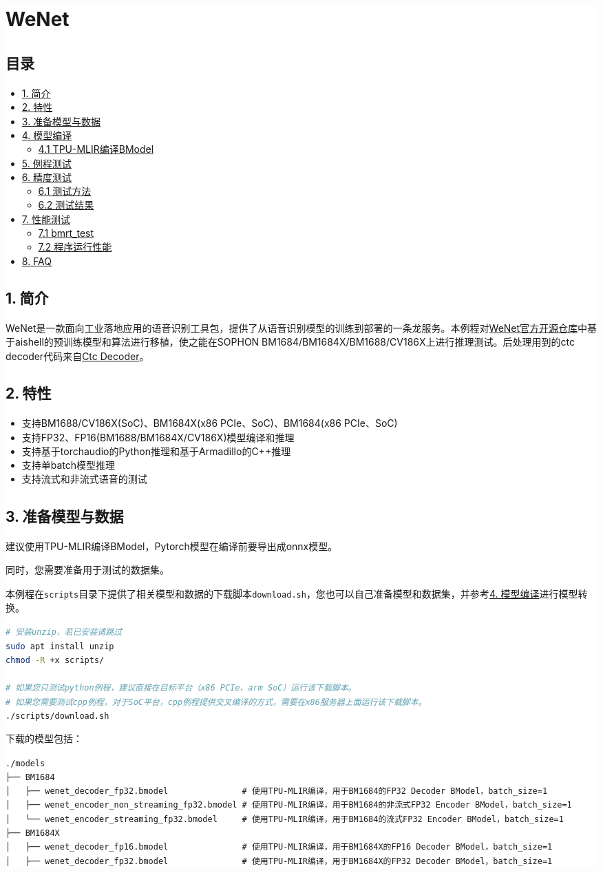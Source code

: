 # WeNet

## 目录

* [1. 简介](#1-简介)
* [2. 特性](#2-特性)
* [3. 准备模型与数据](#3-准备模型与数据)
* [4. 模型编译](#4-模型编译)
  * [4.1 TPU-MLIR编译BModel](#41-tpu-mlir编译bmodel)
* [5. 例程测试](#5-例程测试)
* [6. 精度测试](#6-精度测试)
  * [6.1 测试方法](#61-测试方法)
  * [6.2 测试结果](#62-测试结果)
* [7. 性能测试](#7-性能测试)
  * [7.1 bmrt_test](#71-bmrt_test)
  * [7.2 程序运行性能](#72-程序运行性能)
* [8. FAQ](#8-faq)

## 1. 简介
WeNet是一款面向工业落地应用的语音识别工具包，提供了从语音识别模型的训练到部署的一条龙服务。本例程对[WeNet官方开源仓库](https://github.com/wenet-e2e/wenet)中基于aishell的预训练模型和算法进行移植，使之能在SOPHON BM1684/BM1684X/BM1688/CV186X上进行推理测试。后处理用到的ctc decoder代码来自[Ctc Decoder](https://github.com/Kevindurant111/ctcdecode-cpp.git)。

## 2. 特性
* 支持BM1688/CV186X(SoC)、BM1684X(x86 PCIe、SoC)、BM1684(x86 PCIe、SoC)
* 支持FP32、FP16(BM1688/BM1684X/CV186X)模型编译和推理
* 支持基于torchaudio的Python推理和基于Armadillo的C++推理
* 支持单batch模型推理
* 支持流式和非流式语音的测试

## 3. 准备模型与数据
建议使用TPU-MLIR编译BModel，Pytorch模型在编译前要导出成onnx模型。

​同时，您需要准备用于测试的数据集。

​本例程在`scripts`目录下提供了相关模型和数据的下载脚本`download.sh`，您也可以自己准备模型和数据集，并参考[4. 模型编译](#4-模型编译)进行模型转换。

```bash
# 安装unzip，若已安装请跳过
sudo apt install unzip
chmod -R +x scripts/

# 如果您只测试python例程，建议直接在目标平台（x86 PCIe、arm SoC）运行该下载脚本。
# 如果您需要测试cpp例程，对于SoC平台，cpp例程提供交叉编译的方式，需要在x86服务器上面运行该下载脚本。
./scripts/download.sh
```

下载的模型包括：
```
./models
├── BM1684
│   ├── wenet_decoder_fp32.bmodel               # 使用TPU-MLIR编译，用于BM1684的FP32 Decoder BModel，batch_size=1
│   ├── wenet_encoder_non_streaming_fp32.bmodel # 使用TPU-MLIR编译，用于BM1684的非流式FP32 Encoder BModel，batch_size=1
│   └── wenet_encoder_streaming_fp32.bmodel     # 使用TPU-MLIR编译，用于BM1684的流式FP32 Encoder BModel，batch_size=1
├── BM1684X
│   ├── wenet_decoder_fp16.bmodel               # 使用TPU-MLIR编译，用于BM1684X的FP16 Decoder BModel，batch_size=1     
│   ├── wenet_decoder_fp32.bmodel               # 使用TPU-MLIR编译，用于BM1684X的FP32 Decoder BModel，batch_size=1     
```